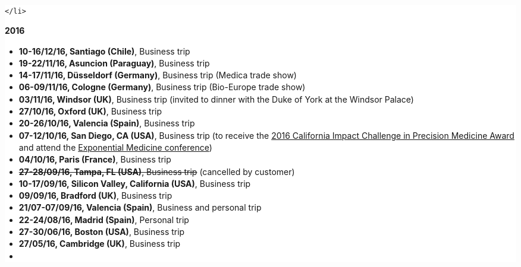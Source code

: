     </li>
  </ul>
  
  <p>
    <strong>2016</strong>
  </p>
  
  <ul>
    <li style="text-align: left;">
      <strong>10-16/12/16, Santiago (Chile)</strong>, Business trip
    </li>
    <li style="text-align: left;">
      <strong>19-22/11/16, Asuncion (Paraguay)</strong>, Business trip
    </li>
    <li style="text-align: left;">
      <strong>14-17/11/16, Düsseldorf (Germany)</strong>, Business trip (Medica trade show)
    </li>
    <li style="text-align: left;">
      <strong>06-09/11/16, Cologne (Germany)</strong><span>, Business trip (Bio-Europe trade show)</span>
    </li>
    <li style="text-align: left;">
      <strong>03/11/16, Windsor (UK)</strong>, Business trip (invited to dinner with the Duke of York at the Windsor Palace)
    </li>
    <li style="text-align: left;">
      <strong>27/10/16, Oxford (UK)</strong><span>, Business trip</span>
    </li>
    <li style="text-align: left;">
      <strong>20-26/10/16, Valencia (Spain)</strong><span>, Business trip</span>
    </li>
    <li style="text-align: left;">
      <strong>07-12/10/16, San Diego, CA (USA)</strong>, Business trip (to receive the <a href="https://www.opr.ca.gov/news.php?id=115">2016 California Impact Challenge in Precision Medicine Award</a> and attend the <a href="https://exponential.singularityu.org/medicine/">Exponential Medicine conference</a>)
    </li>
    <li style="text-align: left;">
      <strong>04/10/16, Paris (France)</strong>, Business trip
    </li>
    <li style="text-align: left;">
      <del><strong>27-28/09/16, Tampa, FL (USA)</strong>, Business trip</del> (cancelled by customer)
    </li>
    <li style="text-align: left;">
      <strong>10-17/09/16, Silicon Valley, California (USA)</strong>, Business trip
    </li>
    <li style="text-align: left;">
      <strong>09/09/16, Bradford (UK)</strong>, Business trip
    </li>
    <li style="text-align: left;">
      <strong>21/07-07/09/16, Valencia (Spain)</strong>, Business and personal trip
    </li>
    <li style="text-align: left;">
      <strong>22-24/08/16, Madrid (Spain)</strong>, Personal trip
    </li>
    <li style="text-align: left;">
      <strong>27-30/06/16, Boston (USA)</strong>, Business trip
    </li>
    <li style="text-align: left;">
      <strong>27/05/16, Cambridge (UK)</strong>, Business trip
    </li>
    <li style="text-align: left;">